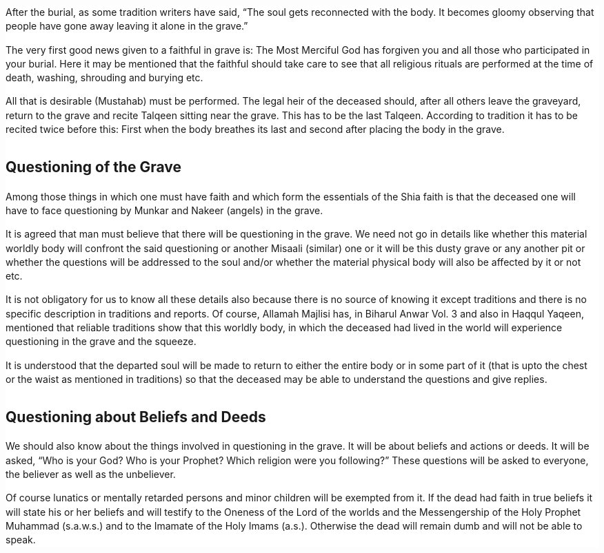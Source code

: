 After the burial, as some tradition writers have said, “The soul gets
reconnected with the body. It becomes gloomy observing that people have
gone away leaving it alone in the grave.”

The very first good news given to a faithful in grave is: The Most
Merciful God has forgiven you and all those who participated in your
burial. Here it may be mentioned that the faithful should take care to
see that all religious rituals are performed at the time of death,
washing, shrouding and burying etc.

All that is desirable (Mustahab) must be performed. The legal heir of
the deceased should, after all others leave the graveyard, return to the
grave and recite Talqeen sitting near the grave. This has to be the last
Talqeen. According to tradition it has to be recited twice before this:
First when the body breathes its last and second after placing the body
in the grave.

Questioning of the Grave
------------------------

Among those things in which one must have faith and which form the
essentials of the Shia faith is that the deceased one will have to face
questioning by Munkar and Nakeer (angels) in the grave.

It is agreed that man must believe that there will be questioning in the
grave. We need not go in details like whether this material worldly body
will confront the said questioning or another Misaali (similar) one or
it will be this dusty grave or any another pit or whether the questions
will be addressed to the soul and/or whether the material physical body
will also be affected by it or not etc.

It is not obligatory for us to know all these details also because there
is no source of knowing it except traditions and there is no specific
description in traditions and reports. Of course, Allamah Majlisi has,
in Biharul Anwar Vol. 3 and also in Haqqul Yaqeen, mentioned that
reliable traditions show that this worldly body, in which the deceased
had lived in the world will experience questioning in the grave and the
squeeze.

It is understood that the departed soul will be made to return to either
the entire body or in some part of it (that is upto the chest or the
waist as mentioned in traditions) so that the deceased may be able to
understand the questions and give replies.

Questioning about Beliefs and Deeds
-----------------------------------

We should also know about the things involved in questioning in the
grave. It will be about beliefs and actions or deeds. It will be asked,
“Who is your God? Who is your Prophet? Which religion were you
following?” These questions will be asked to everyone, the believer as
well as the unbeliever.

Of course lunatics or mentally retarded persons and minor children will
be exempted from it. If the dead had faith in true beliefs it will state
his or her beliefs and will testify to the Oneness of the Lord of the
worlds and the Messengership of the Holy Prophet Muhammad (s.a.w.s.) and
to the Imamate of the Holy Imams (a.s.). Otherwise the dead will remain
dumb and will not be able to speak.
